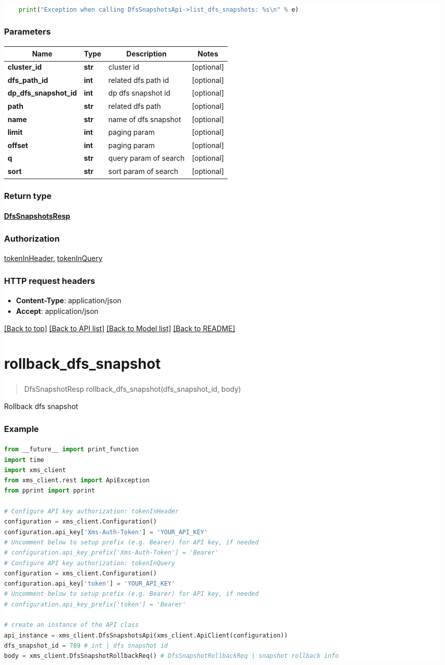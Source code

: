 ```python
    print("Exception when calling DfsSnapshotsApi->list_dfs_snapshots: %s\n" % e)
```

### Parameters

Name | Type | Description  | Notes
------------- | ------------- | ------------- | -------------
 **cluster_id** | **str**| cluster id | [optional] 
 **dfs_path_id** | **int**| related dfs path id | [optional] 
 **dp_dfs_snapshot_id** | **int**| dp dfs snapshot id | [optional] 
 **path** | **str**| related dfs path | [optional] 
 **name** | **str**| name of dfs snapshot | [optional] 
 **limit** | **int**| paging param | [optional] 
 **offset** | **int**| paging param | [optional] 
 **q** | **str**| query param of search | [optional] 
 **sort** | **str**| sort param of search | [optional] 

### Return type

[**DfsSnapshotsResp**](DfsSnapshotsResp.md)

### Authorization

[tokenInHeader](../README.md#tokenInHeader), [tokenInQuery](../README.md#tokenInQuery)

### HTTP request headers

 - **Content-Type**: application/json
 - **Accept**: application/json

[[Back to top]](#) [[Back to API list]](../README.md#documentation-for-api-endpoints) [[Back to Model list]](../README.md#documentation-for-models) [[Back to README]](../README.md)

# **rollback_dfs_snapshot**
> DfsSnapshotResp rollback_dfs_snapshot(dfs_snapshot_id, body)



Rollback dfs snapshot

### Example
```python
from __future__ import print_function
import time
import xms_client
from xms_client.rest import ApiException
from pprint import pprint

# Configure API key authorization: tokenInHeader
configuration = xms_client.Configuration()
configuration.api_key['Xms-Auth-Token'] = 'YOUR_API_KEY'
# Uncomment below to setup prefix (e.g. Bearer) for API key, if needed
# configuration.api_key_prefix['Xms-Auth-Token'] = 'Bearer'
# Configure API key authorization: tokenInQuery
configuration = xms_client.Configuration()
configuration.api_key['token'] = 'YOUR_API_KEY'
# Uncomment below to setup prefix (e.g. Bearer) for API key, if needed
# configuration.api_key_prefix['token'] = 'Bearer'

# create an instance of the API class
api_instance = xms_client.DfsSnapshotsApi(xms_client.ApiClient(configuration))
dfs_snapshot_id = 789 # int | dfs snapshot id
body = xms_client.DfsSnapshotRollbackReq() # DfsSnapshotRollbackReq | snapshot rollback info

```